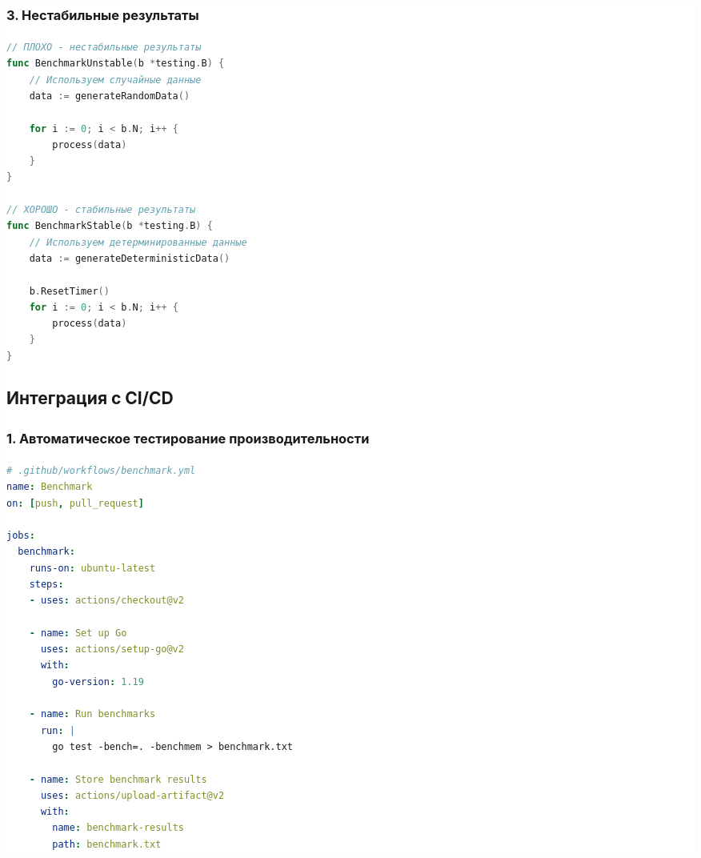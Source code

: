 ### 3. Нестабильные результаты

```go
// ПЛОХО - нестабильные результаты
func BenchmarkUnstable(b *testing.B) {
    // Используем случайные данные
    data := generateRandomData()
    
    for i := 0; i < b.N; i++ {
        process(data)
    }
}

// ХОРОШО - стабильные результаты
func BenchmarkStable(b *testing.B) {
    // Используем детерминированные данные
    data := generateDeterministicData()
    
    b.ResetTimer()
    for i := 0; i < b.N; i++ {
        process(data)
    }
}
```

## Интеграция с CI/CD

### 1. Автоматическое тестирование производительности

```yaml
# .github/workflows/benchmark.yml
name: Benchmark
on: [push, pull_request]

jobs:
  benchmark:
    runs-on: ubuntu-latest
    steps:
    - uses: actions/checkout@v2
    
    - name: Set up Go
      uses: actions/setup-go@v2
      with:
        go-version: 1.19
    
    - name: Run benchmarks
      run: |
        go test -bench=. -benchmem > benchmark.txt
    
    - name: Store benchmark results
      uses: actions/upload-artifact@v2
      with:
        name: benchmark-results
        path: benchmark.txt
```
